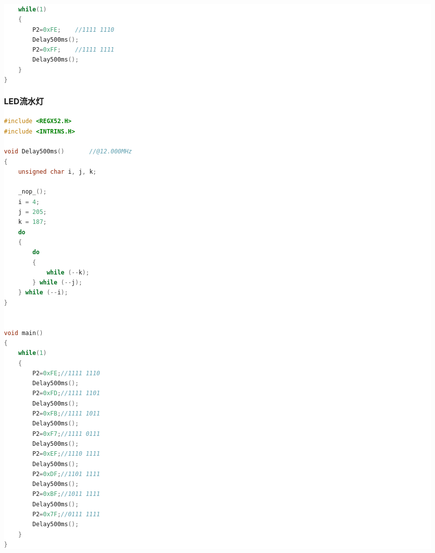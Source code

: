 ```c
	while(1)
	{
		P2=0xFE;	//1111 1110
		Delay500ms();
		P2=0xFF;	//1111 1111
		Delay500ms();
	}
}
```

### LED流水灯

```c
#include <REGX52.H>
#include <INTRINS.H>

void Delay500ms()		//@12.000MHz
{
	unsigned char i, j, k;

	_nop_();
	i = 4;
	j = 205;
	k = 187;
	do
	{
		do
		{
			while (--k);
		} while (--j);
	} while (--i);
}


void main()
{
	while(1)
	{
		P2=0xFE;//1111 1110
		Delay500ms();
		P2=0xFD;//1111 1101
		Delay500ms();
		P2=0xFB;//1111 1011
		Delay500ms();
		P2=0xF7;//1111 0111
		Delay500ms();
		P2=0xEF;//1110 1111
		Delay500ms();
		P2=0xDF;//1101 1111
		Delay500ms();
		P2=0xBF;//1011 1111
		Delay500ms();
		P2=0x7F;//0111 1111
		Delay500ms();
	}
}

```
